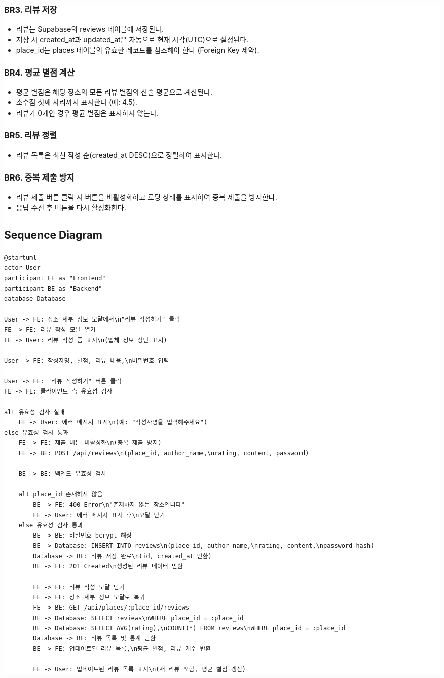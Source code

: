 ### BR3. 리뷰 저장
- 리뷰는 Supabase의 reviews 테이블에 저장된다.
- 저장 시 created_at과 updated_at은 자동으로 현재 시각(UTC)으로 설정된다.
- place_id는 places 테이블의 유효한 레코드를 참조해야 한다 (Foreign Key 제약).

### BR4. 평균 별점 계산
- 평균 별점은 해당 장소의 모든 리뷰 별점의 산술 평균으로 계산된다.
- 소수점 첫째 자리까지 표시한다 (예: 4.5).
- 리뷰가 0개인 경우 평균 별점은 표시하지 않는다.

### BR5. 리뷰 정렬
- 리뷰 목록은 최신 작성 순(created_at DESC)으로 정렬하여 표시한다.

### BR6. 중복 제출 방지
- 리뷰 제출 버튼 클릭 시 버튼을 비활성화하고 로딩 상태를 표시하여 중복 제출을 방지한다.
- 응답 수신 후 버튼을 다시 활성화한다.

## Sequence Diagram

```plantuml
@startuml
actor User
participant FE as "Frontend"
participant BE as "Backend"
database Database

User -> FE: 장소 세부 정보 모달에서\n"리뷰 작성하기" 클릭
FE -> FE: 리뷰 작성 모달 열기
FE -> User: 리뷰 작성 폼 표시\n(업체 정보 상단 표시)

User -> FE: 작성자명, 별점, 리뷰 내용,\n비밀번호 입력

User -> FE: "리뷰 작성하기" 버튼 클릭
FE -> FE: 클라이언트 측 유효성 검사

alt 유효성 검사 실패
    FE -> User: 에러 메시지 표시\n(예: "작성자명을 입력해주세요")
else 유효성 검사 통과
    FE -> FE: 제출 버튼 비활성화\n(중복 제출 방지)
    FE -> BE: POST /api/reviews\n(place_id, author_name,\nrating, content, password)

    BE -> BE: 백엔드 유효성 검사

    alt place_id 존재하지 않음
        BE -> FE: 400 Error\n"존재하지 않는 장소입니다"
        FE -> User: 에러 메시지 표시 후\n모달 닫기
    else 유효성 검사 통과
        BE -> BE: 비밀번호 bcrypt 해싱
        BE -> Database: INSERT INTO reviews\n(place_id, author_name,\nrating, content,\npassword_hash)
        Database -> BE: 리뷰 저장 완료\n(id, created_at 반환)
        BE -> FE: 201 Created\n생성된 리뷰 데이터 반환

        FE -> FE: 리뷰 작성 모달 닫기
        FE -> FE: 장소 세부 정보 모달로 복귀
        FE -> BE: GET /api/places/:place_id/reviews
        BE -> Database: SELECT reviews\nWHERE place_id = :place_id
        BE -> Database: SELECT AVG(rating),\nCOUNT(*) FROM reviews\nWHERE place_id = :place_id
        Database -> BE: 리뷰 목록 및 통계 반환
        BE -> FE: 업데이트된 리뷰 목록,\n평균 별점, 리뷰 개수 반환

        FE -> User: 업데이트된 리뷰 목록 표시\n(새 리뷰 포함, 평균 별점 갱신)
```